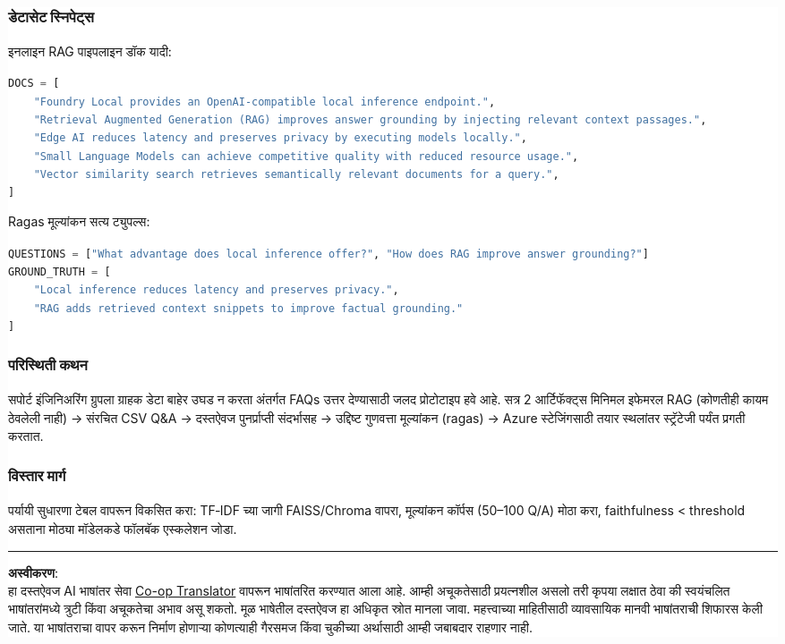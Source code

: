 ### डेटासेट स्निपेट्स
इनलाइन RAG पाइपलाइन डॉक यादी:
```python
DOCS = [
    "Foundry Local provides an OpenAI-compatible local inference endpoint.",
    "Retrieval Augmented Generation (RAG) improves answer grounding by injecting relevant context passages.",
    "Edge AI reduces latency and preserves privacy by executing models locally.",
    "Small Language Models can achieve competitive quality with reduced resource usage.",
    "Vector similarity search retrieves semantically relevant documents for a query.",
]
```

Ragas मूल्यांकन सत्य ट्युपल्स:
```python
QUESTIONS = ["What advantage does local inference offer?", "How does RAG improve answer grounding?"]
GROUND_TRUTH = [
    "Local inference reduces latency and preserves privacy.",
    "RAG adds retrieved context snippets to improve factual grounding."
]
```


### परिस्थिती कथन
सपोर्ट इंजिनिअरिंग ग्रुपला ग्राहक डेटा बाहेर उघड न करता अंतर्गत FAQs उत्तर देण्यासाठी जलद प्रोटोटाइप हवे आहे. सत्र 2 आर्टिफॅक्ट्स मिनिमल इफेमरल RAG (कोणतीही कायम ठेवलेली नाही) → संरचित CSV Q&A → दस्तऐवज पुनर्प्राप्ती संदर्भासह → उद्दिष्ट गुणवत्ता मूल्यांकन (ragas) → Azure स्टेजिंगसाठी तयार स्थलांतर स्ट्रॅटेजी पर्यंत प्रगती करतात.

### विस्तार मार्ग
पर्यायी सुधारणा टेबल वापरून विकसित करा: TF‑IDF च्या जागी FAISS/Chroma वापरा, मूल्यांकन कॉर्पस (50–100 Q/A) मोठा करा, faithfulness < threshold असताना मोठ्या मॉडेलकडे फॉलबॅक एस्कलेशन जोडा.

---

**अस्वीकरण**:  
हा दस्तऐवज AI भाषांतर सेवा [Co-op Translator](https://github.com/Azure/co-op-translator) वापरून भाषांतरित करण्यात आला आहे. आम्ही अचूकतेसाठी प्रयत्नशील असलो तरी कृपया लक्षात ठेवा की स्वयंचलित भाषांतरांमध्ये त्रुटी किंवा अचूकतेचा अभाव असू शकतो. मूळ भाषेतील दस्तऐवज हा अधिकृत स्रोत मानला जावा. महत्त्वाच्या माहितीसाठी व्यावसायिक मानवी भाषांतराची शिफारस केली जाते. या भाषांतराचा वापर करून निर्माण होणाऱ्या कोणत्याही गैरसमज किंवा चुकीच्या अर्थासाठी आम्ही जबाबदार राहणार नाही.